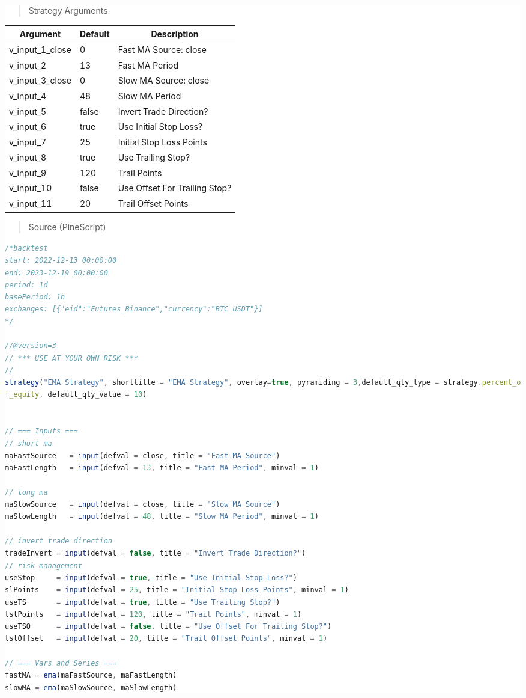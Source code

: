 > Strategy Arguments



|Argument|Default|Description|
|----|----|----|
|v_input_1_close|0|Fast MA Source: close|high|low|open|hl2|hlc3|hlcc4|ohlc4|
|v_input_2|13|Fast MA Period|
|v_input_3_close|0|Slow MA Source: close|high|low|open|hl2|hlc3|hlcc4|ohlc4|
|v_input_4|48|Slow MA Period|
|v_input_5|false|Invert Trade Direction?|
|v_input_6|true|Use Initial Stop Loss?|
|v_input_7|25|Initial Stop Loss Points|
|v_input_8|true|Use Trailing Stop?|
|v_input_9|120|Trail Points|
|v_input_10|false|Use Offset For Trailing Stop?|
|v_input_11|20|Trail Offset Points|


> Source (PineScript)

``` javascript
/*backtest
start: 2022-12-13 00:00:00
end: 2023-12-19 00:00:00
period: 1d
basePeriod: 1h
exchanges: [{"eid":"Futures_Binance","currency":"BTC_USDT"}]
*/

//@version=3
// *** USE AT YOUR OWN RISK ***
// 
strategy("EMA Strategy", shorttitle = "EMA Strategy", overlay=true, pyramiding = 3,default_qty_type = strategy.percent_of_equity, default_qty_value = 10)


// === Inputs ===
// short ma
maFastSource   = input(defval = close, title = "Fast MA Source")
maFastLength   = input(defval = 13, title = "Fast MA Period", minval = 1)

// long ma
maSlowSource   = input(defval = close, title = "Slow MA Source")
maSlowLength   = input(defval = 48, title = "Slow MA Period", minval = 1)

// invert trade direction
tradeInvert = input(defval = false, title = "Invert Trade Direction?")
// risk management
useStop     = input(defval = true, title = "Use Initial Stop Loss?")
slPoints    = input(defval = 25, title = "Initial Stop Loss Points", minval = 1)
useTS       = input(defval = true, title = "Use Trailing Stop?")
tslPoints   = input(defval = 120, title = "Trail Points", minval = 1)
useTSO      = input(defval = false, title = "Use Offset For Trailing Stop?")
tslOffset   = input(defval = 20, title = "Trail Offset Points", minval = 1)

// === Vars and Series ===
fastMA = ema(maFastSource, maFastLength)
slowMA = ema(maSlowSource, maSlowLength)
```